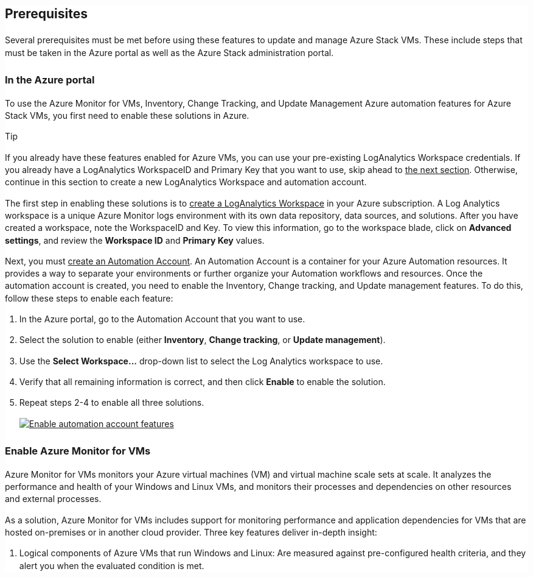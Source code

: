 ## Prerequisites
Several prerequisites must be met before using these features to update and manage Azure Stack VMs. These include steps that must be taken in the Azure portal as well as the Azure Stack administration portal.

### In the Azure portal
To use the Azure Monitor for VMs, Inventory, Change Tracking, and Update Management Azure automation features for Azure Stack VMs, you first need to enable these solutions in Azure.

> [!TIP]
> If you already have these features enabled for Azure VMs, you can use your pre-existing LogAnalytics Workspace credentials. If you already have a LogAnalytics WorkspaceID and Primary Key that you want to use, skip ahead to [the next section](./vm-update-management.md#in-the-azure-stack-administration-portal). Otherwise, continue in this section to create a new LogAnalytics Workspace and automation account.

The first step in enabling these solutions is to [create a LogAnalytics Workspace](https://docs.microsoft.com/azure/log-analytics/log-analytics-quick-create-workspace) in your Azure subscription. A Log Analytics workspace is a unique Azure Monitor logs environment with its own data repository, data sources, and solutions. After you have created a workspace, note the WorkspaceID and Key. To view this information, go to the workspace blade, click on **Advanced settings**, and review the **Workspace ID** and **Primary Key** values. 

Next, you must [create an Automation Account](https://docs.microsoft.com/azure/automation/automation-create-standalone-account). An Automation Account is a container for your Azure Automation resources. It provides a way to separate your environments or further organize your Automation workflows and resources. Once the automation account is created, you need to enable the Inventory, Change tracking, and Update management features. To do this, follow these steps to enable each feature:

1. In the Azure portal, go to the Automation Account that you want to use.

2. Select the solution to enable (either **Inventory**, **Change tracking**, or **Update management**).

3. Use the **Select Workspace...** drop-down list to select the Log Analytics workspace to use.

4. Verify that all remaining information is correct, and then click **Enable** to enable the solution.

5. Repeat steps 2-4 to enable all three solutions. 

   [![](media/vm-update-management/1-sm.PNG "Enable automation account features")](media/vm-update-management/1-lg.PNG#lightbox)

### Enable Azure Monitor for VMs

Azure Monitor for VMs monitors your Azure virtual machines (VM) and virtual machine scale sets at scale. It analyzes the performance and health of your Windows and Linux VMs, and monitors their processes and dependencies on other resources and external processes.

As a solution, Azure Monitor for VMs includes support for monitoring performance and application dependencies for VMs that are hosted on-premises or in another cloud provider. Three key features deliver in-depth insight:

1. Logical components of Azure VMs that run Windows and Linux: Are measured against pre-configured health criteria, and they alert you when the evaluated condition is met. 
